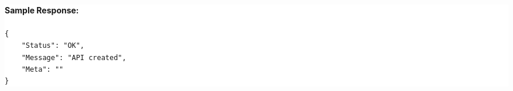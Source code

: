 #### Sample Response:

    {
        "Status": "OK",
        "Message": "API created",
        "Meta": ""
    }

